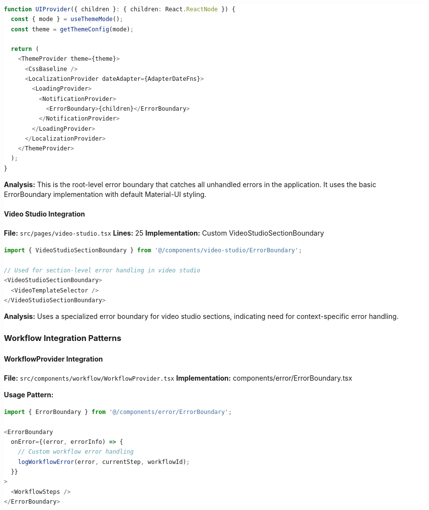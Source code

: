 ```typescript
function UIProvider({ children }: { children: React.ReactNode }) {
  const { mode } = useThemeMode();
  const theme = getThemeConfig(mode);

  return (
    <ThemeProvider theme={theme}>
      <CssBaseline />
      <LocalizationProvider dateAdapter={AdapterDateFns}>
        <LoadingProvider>
          <NotificationProvider>
            <ErrorBoundary>{children}</ErrorBoundary>
          </NotificationProvider>
        </LoadingProvider>
      </LocalizationProvider>
    </ThemeProvider>
  );
}
```

**Analysis:** This is the root-level error boundary that catches all unhandled errors in the application. It uses the basic ErrorBoundary implementation with default Material-UI styling.

#### Video Studio Integration
**File:** `src/pages/video-studio.tsx`
**Lines:** 25
**Implementation:** Custom VideoStudioSectionBoundary

```typescript
import { VideoStudioSectionBoundary } from '@/components/video-studio/ErrorBoundary';

// Used for section-level error handling in video studio
<VideoStudioSectionBoundary>
  <VideoTemplateSelector />
</VideoStudioSectionBoundary>
```

**Analysis:** Uses a specialized error boundary for video studio sections, indicating need for context-specific error handling.

### Workflow Integration Patterns

#### WorkflowProvider Integration
**File:** `src/components/workflow/WorkflowProvider.tsx`
**Implementation:** components/error/ErrorBoundary.tsx

**Usage Pattern:**
```typescript
import { ErrorBoundary } from '@/components/error/ErrorBoundary';

<ErrorBoundary 
  onError={(error, errorInfo) => {
    // Custom workflow error handling
    logWorkflowError(error, currentStep, workflowId);
  }}
>
  <WorkflowSteps />
</ErrorBoundary>
```
